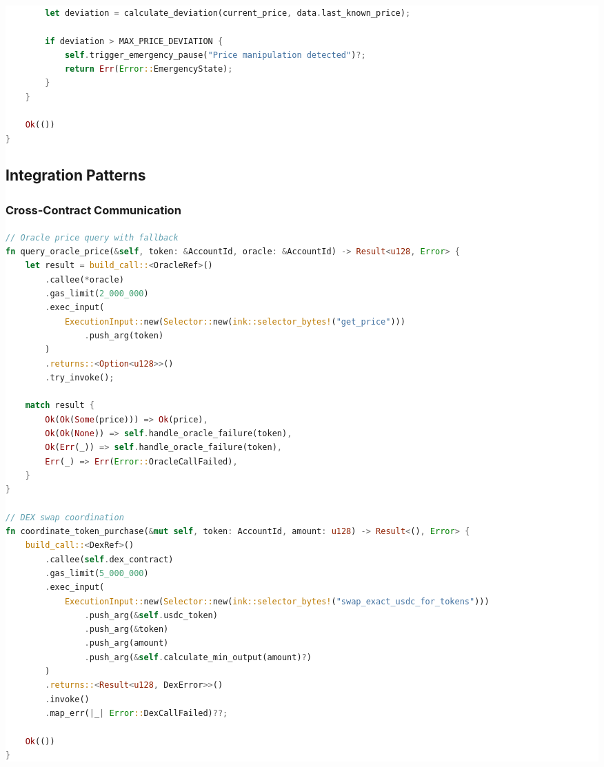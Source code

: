 ```rust
        let deviation = calculate_deviation(current_price, data.last_known_price);
        
        if deviation > MAX_PRICE_DEVIATION {
            self.trigger_emergency_pause("Price manipulation detected")?;
            return Err(Error::EmergencyState);
        }
    }
    
    Ok(())
}
```

## Integration Patterns

### Cross-Contract Communication
```rust
// Oracle price query with fallback
fn query_oracle_price(&self, token: &AccountId, oracle: &AccountId) -> Result<u128, Error> {
    let result = build_call::<OracleRef>()
        .callee(*oracle)
        .gas_limit(2_000_000)
        .exec_input(
            ExecutionInput::new(Selector::new(ink::selector_bytes!("get_price")))
                .push_arg(token)
        )
        .returns::<Option<u128>>()
        .try_invoke();
        
    match result {
        Ok(Ok(Some(price))) => Ok(price),
        Ok(Ok(None)) => self.handle_oracle_failure(token),
        Ok(Err(_)) => self.handle_oracle_failure(token),
        Err(_) => Err(Error::OracleCallFailed),
    }
}

// DEX swap coordination
fn coordinate_token_purchase(&mut self, token: AccountId, amount: u128) -> Result<(), Error> {
    build_call::<DexRef>()
        .callee(self.dex_contract)
        .gas_limit(5_000_000)
        .exec_input(
            ExecutionInput::new(Selector::new(ink::selector_bytes!("swap_exact_usdc_for_tokens")))
                .push_arg(&self.usdc_token)
                .push_arg(&token)
                .push_arg(amount)
                .push_arg(&self.calculate_min_output(amount)?)
        )
        .returns::<Result<u128, DexError>>()
        .invoke()
        .map_err(|_| Error::DexCallFailed)??;
        
    Ok(())
}
```
